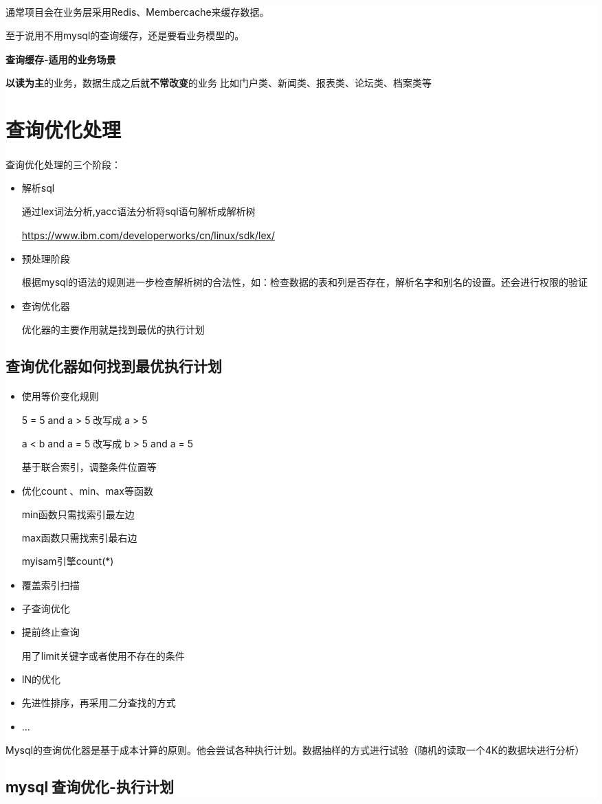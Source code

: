 通常项目会在业务层采用Redis、Membercache来缓存数据。

至于说用不用mysql的查询缓存，还是要看业务模型的。

**查询缓存-适用的业务场景**

**以读为主**的业务，数据生成之后就**不常改变**的业务
比如门户类、新闻类、报表类、论坛类、档案类等

# 查询优化处理

查询优化处理的三个阶段：

- 解析sql

  通过lex词法分析,yacc语法分析将sql语句解析成解析树

  https://www.ibm.com/developerworks/cn/linux/sdk/lex/

- 预处理阶段

  根据mysql的语法的规则进一步检查解析树的合法性，如：检查数据的表和列是否存在，解析名字和别名的设置。还会进行权限的验证

- 查询优化器

  优化器的主要作用就是找到最优的执行计划

## **查询优化器如何找到最优执行计划**

- 使用等价变化规则

  5 = 5 and a > 5 改写成 a > 5

  a < b and a = 5 改写成 b > 5 and a = 5

  基于联合索引，调整条件位置等

- 优化count 、min、max等函数

  min函数只需找索引最左边

  max函数只需找索引最右边

  myisam引擎count(*)

- 覆盖索引扫描

- 子查询优化

- 提前终止查询

  用了limit关键字或者使用不存在的条件

- IN的优化

- 先进性排序，再采用二分查找的方式

- ... 

Mysql的查询优化器是基于成本计算的原则。他会尝试各种执行计划。数据抽样的方式进行试验（随机的读取一个4K的数据块进行分析）

## mysql 查询优化-执行计划
